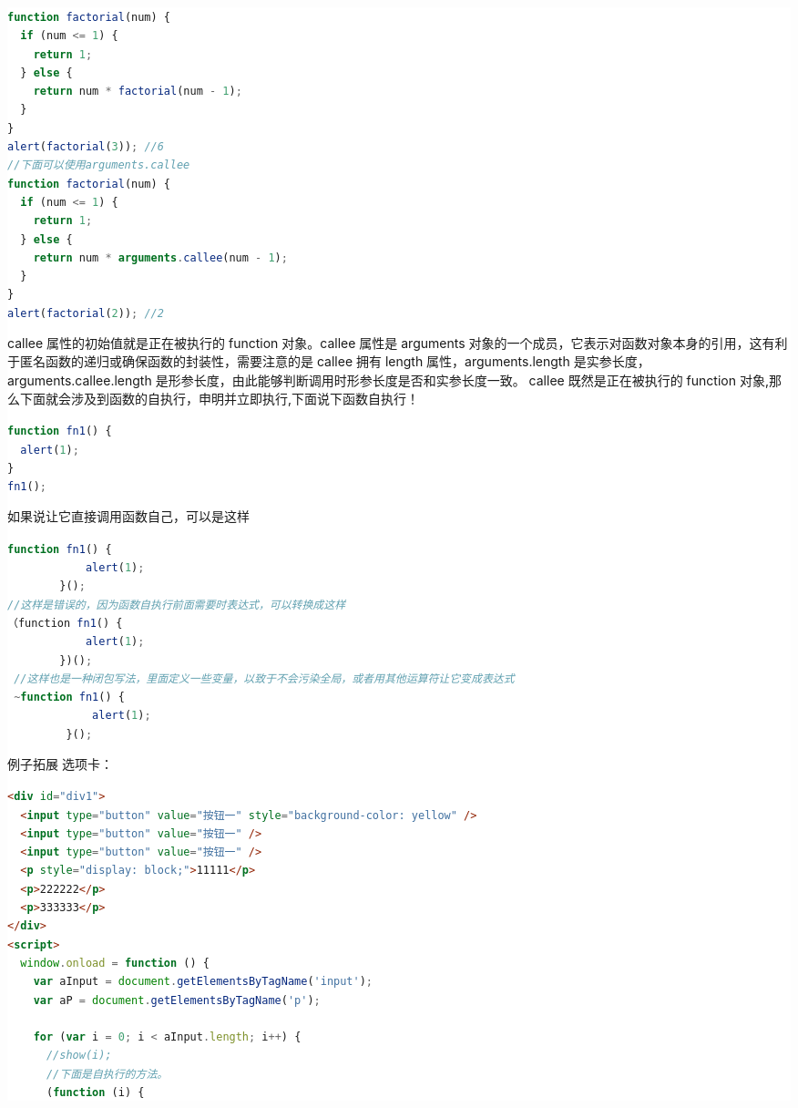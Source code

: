 ```javascript
function factorial(num) {
  if (num <= 1) {
    return 1;
  } else {
    return num * factorial(num - 1);
  }
}
alert(factorial(3)); //6
//下面可以使用arguments.callee
function factorial(num) {
  if (num <= 1) {
    return 1;
  } else {
    return num * arguments.callee(num - 1);
  }
}
alert(factorial(2)); //2
```

callee 属性的初始值就是正在被执行的 function 对象。callee 属性是 arguments 对象的一个成员，它表示对函数对象本身的引用，这有利于匿名函数的递归或确保函数的封装性，需要注意的是 callee 拥有 length 属性，arguments.length 是实参长度，arguments.callee.length 是形参长度，由此能够判断调用时形参长度是否和实参长度一致。
callee 既然是正在被执行的 function 对象,那么下面就会涉及到函数的自执行，申明并立即执行,下面说下函数自执行！

```javascript
function fn1() {
  alert(1);
}
fn1();
```

如果说让它直接调用函数自己，可以是这样

```javascript
function fn1() {
            alert(1);
        }();
//这样是错误的，因为函数自执行前面需要时表达式，可以转换成这样
（function fn1() {
            alert(1);
        })();
 //这样也是一种闭包写法，里面定义一些变量，以致于不会污染全局，或者用其他运算符让它变成表达式
 ~function fn1() {
             alert(1);
         }();
```

例子拓展 选项卡：

```html
<div id="div1">
  <input type="button" value="按钮一" style="background-color: yellow" />
  <input type="button" value="按钮一" />
  <input type="button" value="按钮一" />
  <p style="display: block;">11111</p>
  <p>222222</p>
  <p>333333</p>
</div>
<script>
  window.onload = function () {
    var aInput = document.getElementsByTagName('input');
    var aP = document.getElementsByTagName('p');

    for (var i = 0; i < aInput.length; i++) {
      //show(i);
      //下面是自执行的方法。
      (function (i) {
```
